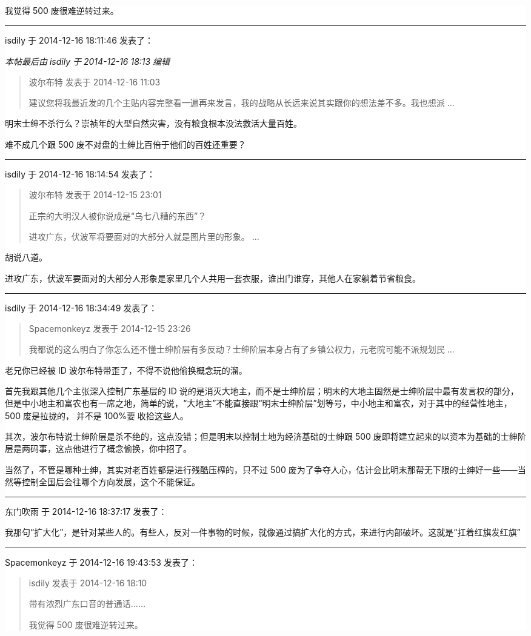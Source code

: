 我觉得 500 废很难逆转过来。

---

isdily 于 2014-12-16 18:11:46 发表了：

_本帖最后由 isdily 于 2014-12-16 18:13 编辑_

> 波尔布特 发表于 2014-12-16 11:03
>
> 建议您将我最近发的几个主贴内容完整看一遍再来发言，我的战略从长远来说其实跟你的想法差不多。我也想派 ...

明末士绅不杀行么？崇祯年的大型自然灾害，没有粮食根本没法救活大量百姓。

难不成几个跟 500 废不对盘的士绅比百倍于他们的百姓还重要？

---

isdily 于 2014-12-16 18:14:54 发表了：

> 波尔布特 发表于 2014-12-15 23:01
>
> 正宗的大明汉人被你说成是“乌七八糟的东西”？
>
> 进攻广东，伏波军将要面对的大部分人就是图片里的形象。 ...

胡说八道。

进攻广东，伏波军要面对的大部分人形象是家里几个人共用一套衣服，谁出门谁穿，其他人在家躺着节省粮食。

---

isdily 于 2014-12-16 18:34:49 发表了：

> Spacemonkeyz 发表于 2014-12-15 23:26
>
> 我都说的这么明白了你怎么还不懂士绅阶层有多反动？士绅阶层本身占有了乡镇公权力，元老院可能不派规划民 ...

老兄你已经被 ID 波尔布特带歪了，不得不说他偷换概念玩的溜。

首先我跟其他几个主张深入控制广东基层的 ID 说的是消灭大地主，而不是士绅阶层；明末的大地主固然是士绅阶层中最有发言权的部分，但是中小地主和富农也有一席之地，简单的说，“大地主”不能直接跟“明末士绅阶层”划等号，中小地主和富农，对于其中的经营性地主，500 废是拉拢的， 并不是 100%要 收拾这些人。

其次，波尔布特说士绅阶层是杀不绝的，这点没错；但是明末以控制土地为经济基础的士绅跟 500 废即将建立起来的以资本为基础的士绅阶层是两码事，这点他进行了概念偷换，你中招了。

当然了，不管是哪种士绅，其实对老百姓都是进行残酷压榨的，只不过 500 废为了争夺人心，估计会比明末那帮无下限的士绅好一些——当然等控制全国后会往哪个方向发展，这个不能保证。

---

东门吹雨 于 2014-12-16 18:37:17 发表了：

我那句“扩大化”，是针对某些人的。有些人，反对一件事物的时候，就像通过搞扩大化的方式，来进行内部破坏。这就是“扛着红旗发红旗”

---

Spacemonkeyz 于 2014-12-16 19:43:53 发表了：

> isdily 发表于 2014-12-16 18:10
>
> 带有浓烈广东口音的普通话……
>
> 我觉得 500 废很难逆转过来。
